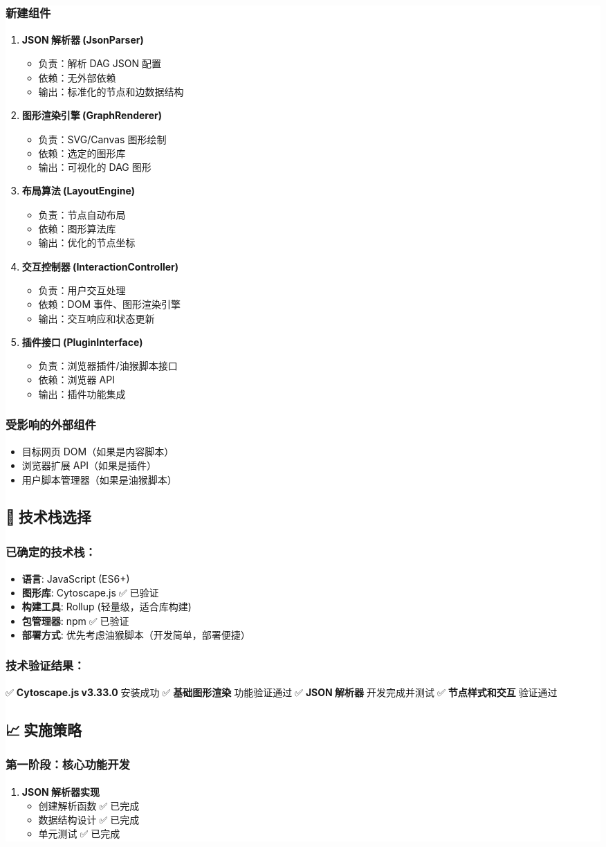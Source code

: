 ### 新建组件
1. **JSON 解析器 (JsonParser)**
   - 负责：解析 DAG JSON 配置
   - 依赖：无外部依赖
   - 输出：标准化的节点和边数据结构

2. **图形渲染引擎 (GraphRenderer)**
   - 负责：SVG/Canvas 图形绘制
   - 依赖：选定的图形库
   - 输出：可视化的 DAG 图形

3. **布局算法 (LayoutEngine)**
   - 负责：节点自动布局
   - 依赖：图形算法库
   - 输出：优化的节点坐标

4. **交互控制器 (InteractionController)**
   - 负责：用户交互处理
   - 依赖：DOM 事件、图形渲染引擎
   - 输出：交互响应和状态更新

5. **插件接口 (PluginInterface)**
   - 负责：浏览器插件/油猴脚本接口
   - 依赖：浏览器 API
   - 输出：插件功能集成

### 受影响的外部组件
- 目标网页 DOM（如果是内容脚本）
- 浏览器扩展 API（如果是插件）
- 用户脚本管理器（如果是油猴脚本）

## 🔧 技术栈选择

### 已确定的技术栈：
- **语言**: JavaScript (ES6+)
- **图形库**: Cytoscape.js ✅ 已验证
- **构建工具**: Rollup (轻量级，适合库构建)
- **包管理器**: npm ✅ 已验证
- **部署方式**: 优先考虑油猴脚本（开发简单，部署便捷）

### 技术验证结果：
✅ **Cytoscape.js v3.33.0** 安装成功
✅ **基础图形渲染** 功能验证通过
✅ **JSON 解析器** 开发完成并测试
✅ **节点样式和交互** 验证通过

## 📈 实施策略

### 第一阶段：核心功能开发
1. **JSON 解析器实现**
   - 创建解析函数 ✅ 已完成
   - 数据结构设计 ✅ 已完成
   - 单元测试 ✅ 已完成
